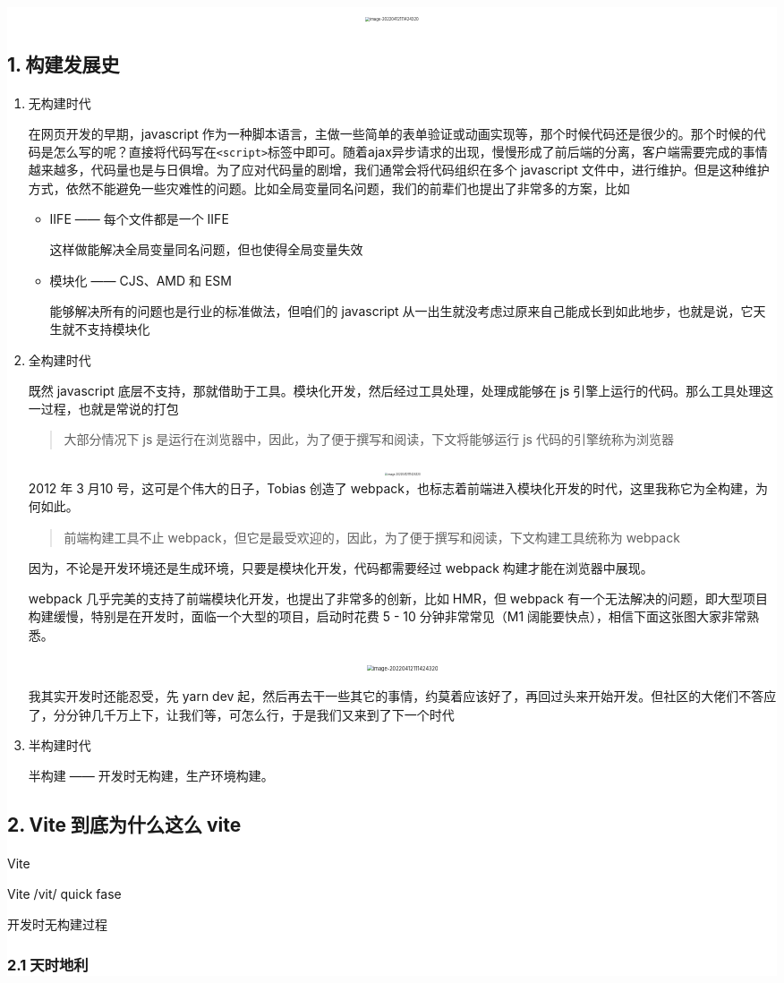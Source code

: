 <div align='center'>
  <img src="./img/yyx-03.png" alt="image-20220412111424320" style="zoom:30%;" />
</div>

## 1. 构建发展史

1. 无构建时代

   在网页开发的早期，javascript 作为一种脚本语言，主做一些简单的表单验证或动画实现等，那个时候代码还是很少的。那个时候的代码是怎么写的呢？直接将代码写在`<script>`标签中即可。随着ajax异步请求的出现，慢慢形成了前后端的分离，客户端需要完成的事情越来越多，代码量也是与日俱增。为了应对代码量的剧增，我们通常会将代码组织在多个 javascript 文件中，进行维护。但是这种维护方式，依然不能避免一些灾难性的问题。比如全局变量同名问题，我们的前辈们也提出了非常多的方案，比如

   - IIFE —— 每个文件都是一个 IIFE

     这样做能解决全局变量同名问题，但也使得全局变量失效

   - 模块化 —— CJS、AMD 和 ESM

     能够解决所有的问题也是行业的标准做法，但咱们的 javascript 从一出生就没考虑过原来自己能成长到如此地步，也就是说，它天生就不支持模块化

2. 全构建时代

   既然  javascript 底层不支持，那就借助于工具。模块化开发，然后经过工具处理，处理成能够在 js 引擎上运行的代码。那么工具处理这一过程，也就是常说的打包

   > 大部分情况下 js 是运行在浏览器中，因此，为了便于撰写和阅读，下文将能够运行 js 代码的引擎统称为浏览器

   <div align='center'>
     <img src="./img/webpack-01.png" alt="image-20220412111424320" style="zoom:20%;" />
   </div>
   2012 年 3 月10 号，这可是个伟大的日子，Tobias  创造了 webpack，也标志着前端进入模块化开发的时代，这里我称它为全构建，为何如此。
   
   > 前端构建工具不止 webpack，但它是最受欢迎的，因此，为了便于撰写和阅读，下文构建工具统称为 webpack
   
   因为，不论是开发环境还是生成环境，只要是模块化开发，代码都需要经过 webpack 构建才能在浏览器中展现。
   
   webpack 几乎完美的支持了前端模块化开发，也提出了非常多的创新，比如 HMR，但 webpack 有一个无法解决的问题，即大型项目构建缓慢，特别是在开发时，面临一个大型的项目，启动时花费 5 - 10 分钟非常常见（M1 阔能要快点），相信下面这张图大家非常熟悉。
   
   <div align='center'>
     <img src="./img/webpack-02.png" alt="image-20220412111424320" style="zoom:40%;" />
   </div>
   
   我其实开发时还能忍受，先 yarn dev 起，然后再去干一些其它的事情，约莫着应该好了，再回过头来开始开发。但社区的大佬们不答应了，分分钟几千万上下，让我们等，可怎么行，于是我们又来到了下一个时代
   
3. 半构建时代

   半构建 —— 开发时无构建，生产环境构建。

## 2. Vite 到底为什么这么 vite

Vite

Vite /vit/ quick fase

开发时无构建过程

### 2.1 天时地利
